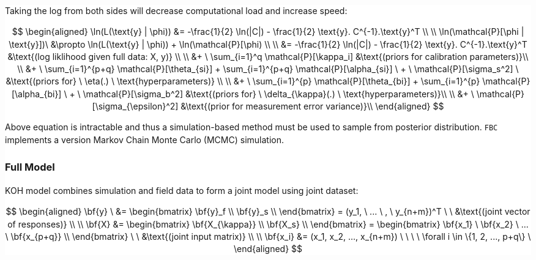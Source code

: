 Taking the log from both sides will decrease computational load and increase speed:


$$
\begin{aligned}
\ln(L(\text{y} | \phi))             &= -\frac{1}{2} \ln(|C|) - \frac{1}{2} \text{y}. C^{-1}.\text{y}^T \\ \\
\ln(\mathcal{P}[\phi | \text{y}])\  &\propto   \ln(L(\text{y} | \phi)) + \ln(\mathcal{P}[\phi) \\ \\
&= -\frac{1}{2} \ln(|C|) - \frac{1}{2} \text{y}. C^{-1}.\text{y}^T   &\text{(log liklihood given full data: X, y)} \\ \\
&+ \ \sum_{i=1}^q \mathcal{P}[\kappa_i]  &\text{(priors for calibration parameters)}\\ \\ 
&+ \ \sum_{i=1}^{p+q} \mathcal{P}[\theta_{si}] + \sum_{i=1}^{p+q} \mathcal{P}[\alpha_{si}] \ + \ \mathcal{P}[\sigma_s^2] \ &\text{(priors for} \ \eta(.) \ \text{hyperparameters)} \\ \\
&+ \ \sum_{i=1}^{p} \mathcal{P}[\theta_{bi}] + \sum_{i=1}^{p} \mathcal{P}[\alpha_{bi}] \ + \ \mathcal{P}[\sigma_b^2] &\text{(priors for} \ \delta_{\kappa}(.) \ \text{hyperparameters)}\\ \\
&+ \ \mathcal{P}[\sigma_{\epsilon}^2] &\text{(prior for measurement error variance)}\\ 
\end{aligned}
$$

Above equation is intractable and thus a simulation-based method must be used to
sample from posterior distribution. `FBC` implements a version Markov Chain 
Monte Carlo (MCMC) simulation. 


### Full Model

KOH model combines simulation and field data to form a joint model
using joint dataset:



$$
\begin{aligned}
\bf{y} \  &=
\begin{bmatrix}
\bf{y}_f  \\
\bf{y}_s \\ 
\end{bmatrix} = 
(y_1, \ ... \ , \ y_{n+m})^T
\ \ &\text{(joint vector of responses)}  \\ \\
\bf{X}   &=
\begin{bmatrix}
\bf{X_{\kappa}}  \\
\bf{X_s} \\
\end{bmatrix} =
\begin{bmatrix}
\bf{x_1} \ \bf{x_2}  \ ... \ \bf{x_{p+q}} \\
\end{bmatrix}
\ \ &\text{(joint input matrix)}  \\ \\
\bf{x_i} &= (x_1, x_2, ..., x_{n+m}) \ \ \ \ \forall i \in \{1, 2, ..., p+q\} \ 
\end{aligned}
$$



[^1]: *The first $q$ columns of matrix `Phi` in `calibrate` output represent the MCMC samples of posterior densities for calibration parameters. In our ball example, there is only one calibration parameter (gravity), which is denoted by $\kappa_1$ and represented by `kappa1` in `Phi`.*</em>.
[^2]: *In ball example there is only one experimental input and therefore $\bf{x}_f$ is a vector of length one or scaler. Similarly, in its matrix notation, $\bf{X}_f$ is a $(n \times 1)$ matrix or a vector of length $n$.*</em>.
[^3]: *Note that calibration parameters $\bf{\kappa}$ are often assumed to be unchanged throughout field experiment. Therefore, same ($\kappa$) vector is augmented to all of the field input configurations.*</em>.
[^4]: *Since calibration input is fixed for all field observation, $\bf{\kappa_1} = (\kappa_1, ... , \kappa_1)$ vector of length 63} ] ($(100 \times 2)$ matrix).*</em>.
[^5]: *Note that the range of Beta distribution is the span of [0, 1], which is the range of calibration inputs for simulator after scaling* </em>.
[^6]: *Boundary values of [0, 1] corresponds to $-\infty$ and $\infty$ in the original scale of calibration parameters.* </em>.